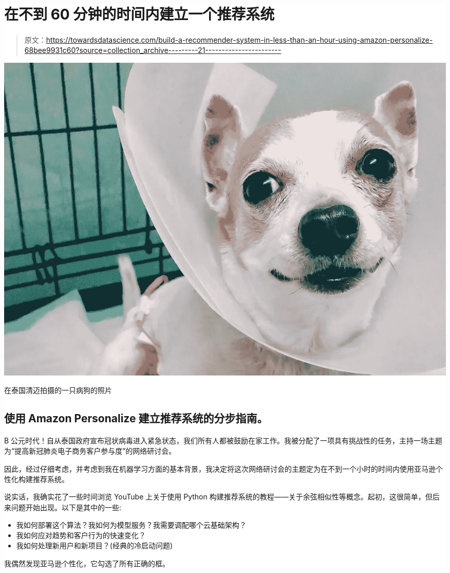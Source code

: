 # 在不到 60 分钟的时间内建立一个推荐系统

> 原文：<https://towardsdatascience.com/build-a-recommender-system-in-less-than-an-hour-using-amazon-personalize-68bee9931c60?source=collection_archive---------21----------------------->

![](img/610ac531d54d5b28872467583923e852.png)

在泰国清迈拍摄的一只病狗的照片

## 使用 Amazon Personalize 建立推荐系统的分步指南。

B 公元时代！自从泰国政府宣布冠状病毒进入紧急状态，我们所有人都被鼓励在家工作。我被分配了一项具有挑战性的任务，主持一场主题为“提高新冠肺炎电子商务客户参与度”的网络研讨会。

因此，经过仔细考虑，并考虑到我在机器学习方面的基本背景，我决定将这次网络研讨会的主题定为在不到一个小时的时间内使用亚马逊个性化构建推荐系统。

说实话，我确实花了一些时间浏览 YouTube 上关于使用 Python 构建推荐系统的教程——关于余弦相似性等概念。起初，这很简单，但后来问题开始出现。以下是其中的一些:

*   我如何部署这个算法？我如何为模型服务？我需要调配哪个云基础架构？
*   我如何应对趋势和客户行为的快速变化？
*   我如何处理新用户和新项目？(经典的冷启动问题)

我偶然发现亚马逊个性化，它勾选了所有正确的框。
